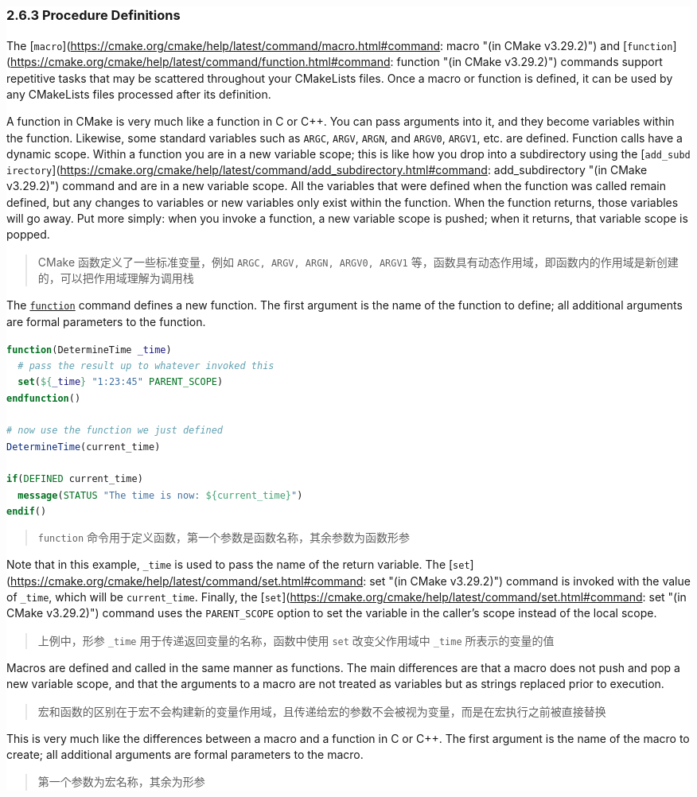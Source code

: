 ### 2.6.3 Procedure Definitions
The [`macro`](https://cmake.org/cmake/help/latest/command/macro.html#command: macro "(in CMake v3.29.2)") and [`function`](https://cmake.org/cmake/help/latest/command/function.html#command: function "(in CMake v3.29.2)") commands support repetitive tasks that may be scattered throughout your CMakeLists files. Once a macro or function is defined, it can be used by any CMakeLists files processed after its definition.

A function in CMake is very much like a function in C or C++. You can pass arguments into it, and they become variables within the function. Likewise, some standard variables such as `ARGC`, `ARGV`, `ARGN`, and `ARGV0`, `ARGV1`, etc. are defined. Function calls have a dynamic scope. Within a function you are in a new variable scope; this is like how you drop into a subdirectory using the [`add_subdirectory`](https://cmake.org/cmake/help/latest/command/add_subdirectory.html#command: add_subdirectory "(in CMake v3.29.2)") command and are in a new variable scope. All the variables that were defined when the function was called remain defined, but any changes to variables or new variables only exist within the function. When the function returns, those variables will go away. Put more simply: when you invoke a function, a new variable scope is pushed; when it returns, that variable scope is popped. 
>  CMake 函数定义了一些标准变量，例如 `ARGC, ARGV, ARGN, ARGV0, ARGV1` 等，函数具有动态作用域，即函数内的作用域是新创建的，可以把作用域理解为调用栈

The [`function`](https://cmake.org/cmake/help/latest/command/function.html#command:function "(in CMake v3.29.2)") command defines a new function. The first argument is the name of the function to define; all additional arguments are formal parameters to the function.

```cmake
function(DetermineTime _time)
  # pass the result up to whatever invoked this
  set(${_time} "1:23:45" PARENT_SCOPE)
endfunction()

# now use the function we just defined
DetermineTime(current_time)

if(DEFINED current_time)
  message(STATUS "The time is now: ${current_time}")
endif()
```

>  `function` 命令用于定义函数，第一个参数是函数名称，其余参数为函数形参

Note that in this example, `_time` is used to pass the name of the return variable. The [`set`](https://cmake.org/cmake/help/latest/command/set.html#command: set "(in CMake v3.29.2)") command is invoked with the value of `_time`, which will be `current_time`. Finally, the [`set`](https://cmake.org/cmake/help/latest/command/set.html#command: set "(in CMake v3.29.2)") command uses the `PARENT_SCOPE` option to set the variable in the caller’s scope instead of the local scope. 
>  上例中，形参  `_time` 用于传递返回变量的名称，函数中使用 `set` 改变父作用域中 `_time` 所表示的变量的值

Macros are defined and called in the same manner as functions. The main differences are that a macro does not push and pop a new variable scope, and that the arguments to a macro are not treated as variables but as strings replaced prior to execution. 
>  宏和函数的区别在于宏不会构建新的变量作用域，且传递给宏的参数不会被视为变量，而是在宏执行之前被直接替换

This is very much like the differences between a macro and a function in C or C++. The first argument is the name of the macro to create; all additional arguments are formal parameters to the macro. 
>  第一个参数为宏名称，其余为形参
